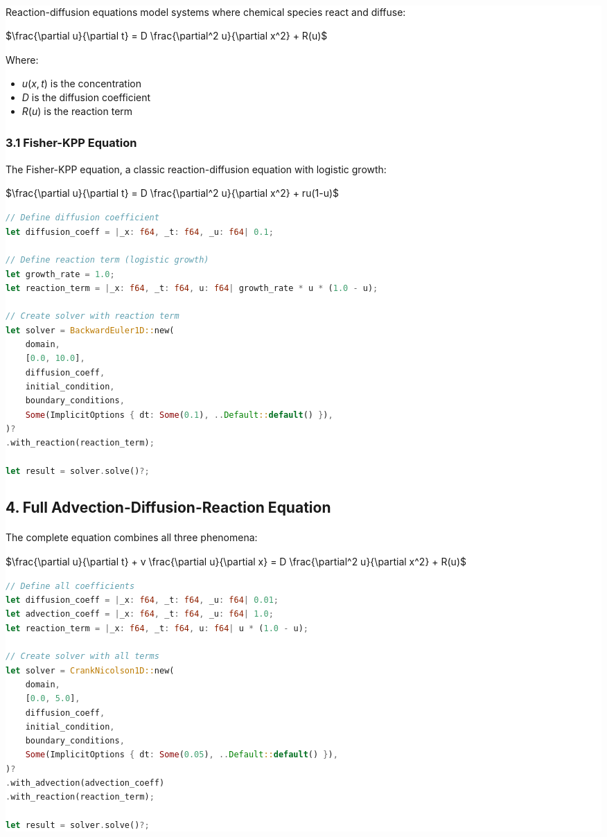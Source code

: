Reaction-diffusion equations model systems where chemical species react and diffuse:

$\frac{\partial u}{\partial t} = D \frac{\partial^2 u}{\partial x^2} + R(u)$

Where:
- $u(x,t)$ is the concentration
- $D$ is the diffusion coefficient
- $R(u)$ is the reaction term

### 3.1 Fisher-KPP Equation

The Fisher-KPP equation, a classic reaction-diffusion equation with logistic growth:

$\frac{\partial u}{\partial t} = D \frac{\partial^2 u}{\partial x^2} + ru(1-u)$

```rust
// Define diffusion coefficient
let diffusion_coeff = |_x: f64, _t: f64, _u: f64| 0.1;

// Define reaction term (logistic growth)
let growth_rate = 1.0;
let reaction_term = |_x: f64, _t: f64, u: f64| growth_rate * u * (1.0 - u);

// Create solver with reaction term
let solver = BackwardEuler1D::new(
    domain,
    [0.0, 10.0],
    diffusion_coeff,
    initial_condition,
    boundary_conditions,
    Some(ImplicitOptions { dt: Some(0.1), ..Default::default() }),
)?
.with_reaction(reaction_term);

let result = solver.solve()?;
```

## 4. Full Advection-Diffusion-Reaction Equation

The complete equation combines all three phenomena:

$\frac{\partial u}{\partial t} + v \frac{\partial u}{\partial x} = D \frac{\partial^2 u}{\partial x^2} + R(u)$

```rust
// Define all coefficients
let diffusion_coeff = |_x: f64, _t: f64, _u: f64| 0.01;
let advection_coeff = |_x: f64, _t: f64, _u: f64| 1.0;
let reaction_term = |_x: f64, _t: f64, u: f64| u * (1.0 - u);

// Create solver with all terms
let solver = CrankNicolson1D::new(
    domain,
    [0.0, 5.0],
    diffusion_coeff,
    initial_condition,
    boundary_conditions,
    Some(ImplicitOptions { dt: Some(0.05), ..Default::default() }),
)?
.with_advection(advection_coeff)
.with_reaction(reaction_term);

let result = solver.solve()?;
```
